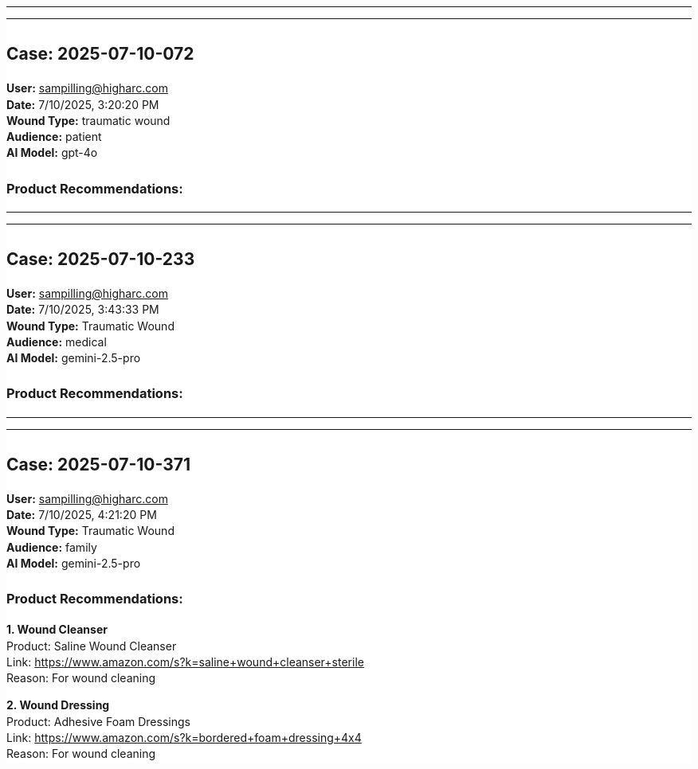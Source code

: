 
---


---
## Case: 2025-07-10-072
**User:** sampilling@higharc.com  
**Date:** 7/10/2025, 3:20:20 PM  
**Wound Type:** traumatic wound  
**Audience:** patient  
**AI Model:** gpt-4o  

### Product Recommendations:


---


---
## Case: 2025-07-10-233
**User:** sampilling@higharc.com  
**Date:** 7/10/2025, 3:43:33 PM  
**Wound Type:** Traumatic Wound  
**Audience:** medical  
**AI Model:** gemini-2.5-pro  

### Product Recommendations:


---


---
## Case: 2025-07-10-371
**User:** sampilling@higharc.com  
**Date:** 7/10/2025, 4:21:20 PM  
**Wound Type:** Traumatic Wound  
**Audience:** family  
**AI Model:** gemini-2.5-pro  

### Product Recommendations:

**1. Wound Cleanser**  
Product: Saline Wound Cleanser  
Link: https://www.amazon.com/s?k=saline+wound+cleanser+sterile  
Reason: For wound cleaning  


**2. Wound Dressing**  
Product: Adhesive Foam Dressings  
Link: https://www.amazon.com/s?k=bordered+foam+dressing+4x4  
Reason: For wound cleaning  
